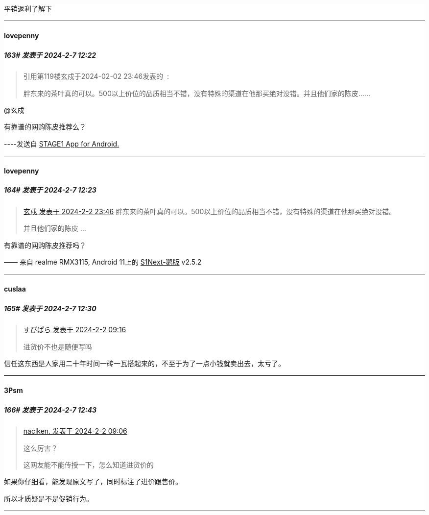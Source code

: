 平销返利了解下

*****

####  lovepenny  
##### 163#       发表于 2024-2-7 12:22

<blockquote>引用第119楼玄戍于2024-02-02 23:46发表的  :

胖东来的茶叶真的可以。500以上价位的品质相当不错，没有特殊的渠道在他那买绝对没错。并且他们家的陈皮......</blockquote>
@玄戍

有靠谱的网购陈皮推荐么？

----发送自 [STAGE1 App for Android.](http://stage1.5j4m.com/?1.37)

*****

####  lovepenny  
##### 164#       发表于 2024-2-7 12:23

<blockquote><a href="httphttps://bbs.saraba1st.com/2b/forum.php?mod=redirect&amp;goto=findpost&amp;pid=63867062&amp;ptid=2170565" target="_blank">玄戍 发表于 2024-2-2 23:46</a>
胖东来的茶叶真的可以。500以上价位的品质相当不错，没有特殊的渠道在他那买绝对没错。

并且他们家的陈皮 ...</blockquote>
有靠谱的网购陈皮推荐吗？

—— 来自 realme RMX3115, Android 11上的 [S1Next-鹅版](https://github.com/ykrank/S1-Next/releases) v2.5.2

*****

####  cuslaa  
##### 165#       发表于 2024-2-7 12:30

<blockquote><a href="httphttps://bbs.saraba1st.com/2b/forum.php?mod=redirect&amp;goto=findpost&amp;pid=63861037&amp;ptid=2170565" target="_blank">すぴぱら 发表于 2024-2-2 09:16</a>

进货价不也是随便写吗</blockquote>
信任这东西是人家用二十年时间一砖一瓦搭起来的，不至于为了一点小钱就卖出去，太亏了。

*****

####  3Psm  
##### 166#       发表于 2024-2-7 12:43

<blockquote><a href="httphttps://bbs.saraba1st.com/2b/forum.php?mod=redirect&amp;goto=findpost&amp;pid=63860973&amp;ptid=2170565" target="_blank">naclken. 发表于 2024-2-2 09:06</a>

这么厉害？

这网友能不能传授一下，怎么知道进货价的</blockquote>
如果你仔细看，能发现原文写了，同时标注了进价跟售价。

所以才质疑是不是促销行为。

*****
